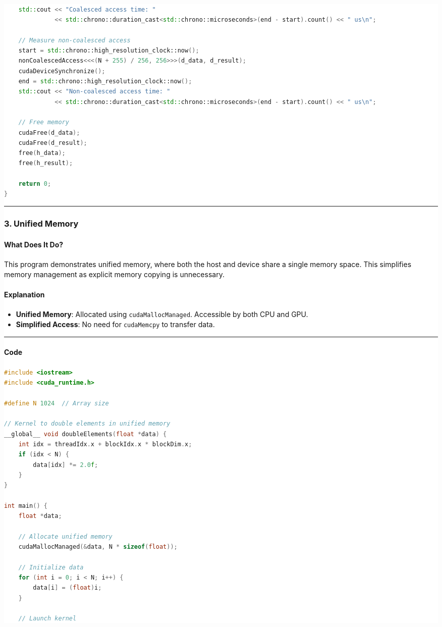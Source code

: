 ```cpp
    std::cout << "Coalesced access time: "
              << std::chrono::duration_cast<std::chrono::microseconds>(end - start).count() << " us\n";

    // Measure non-coalesced access
    start = std::chrono::high_resolution_clock::now();
    nonCoalescedAccess<<<(N + 255) / 256, 256>>>(d_data, d_result);
    cudaDeviceSynchronize();
    end = std::chrono::high_resolution_clock::now();
    std::cout << "Non-coalesced access time: "
              << std::chrono::duration_cast<std::chrono::microseconds>(end - start).count() << " us\n";

    // Free memory
    cudaFree(d_data);
    cudaFree(d_result);
    free(h_data);
    free(h_result);

    return 0;
}
```

---

### **3. Unified Memory**

#### **What Does It Do?**  
This program demonstrates unified memory, where both the host and device share a single memory space. This simplifies memory management as explicit memory copying is unnecessary.

#### **Explanation**  
- **Unified Memory**: Allocated using `cudaMallocManaged`. Accessible by both CPU and GPU.
- **Simplified Access**: No need for `cudaMemcpy` to transfer data.

---

#### **Code**
```cpp
#include <iostream>
#include <cuda_runtime.h>

#define N 1024  // Array size

// Kernel to double elements in unified memory
__global__ void doubleElements(float *data) {
    int idx = threadIdx.x + blockIdx.x * blockDim.x;
    if (idx < N) {
        data[idx] *= 2.0f;
    }
}

int main() {
    float *data;

    // Allocate unified memory
    cudaMallocManaged(&data, N * sizeof(float));

    // Initialize data
    for (int i = 0; i < N; i++) {
        data[i] = (float)i;
    }

    // Launch kernel
```